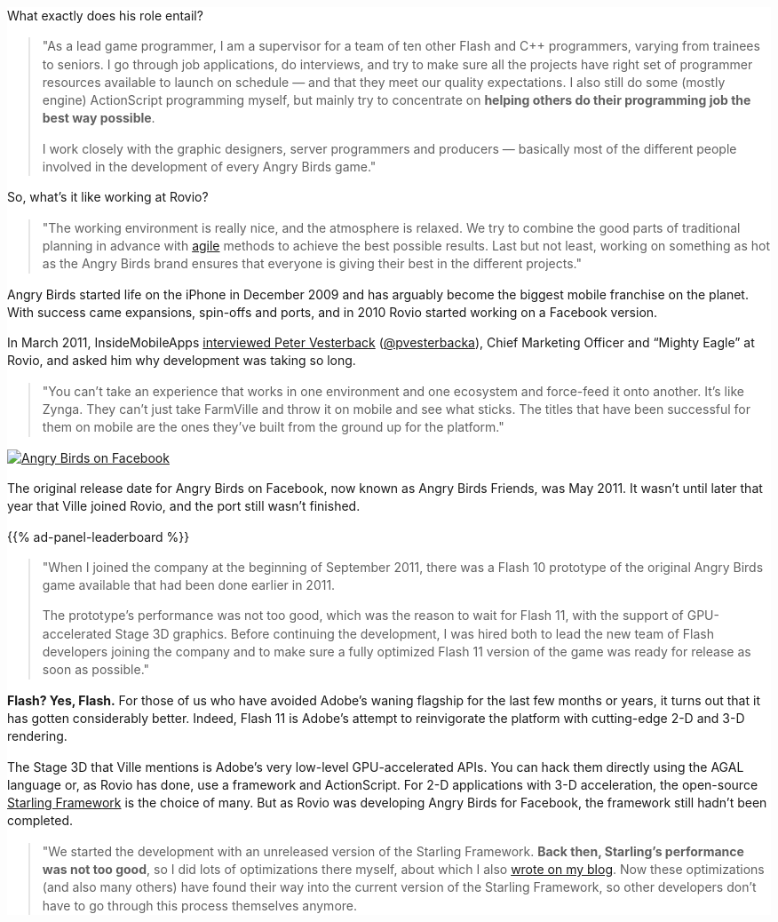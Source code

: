 What exactly does his role entail?
<blockquote>"As a lead game programmer, I am a supervisor for a team of ten other Flash and C++ programmers, varying from trainees to seniors. I go through job applications, do interviews, and try to make sure all the projects have right set of programmer resources available to launch on schedule &mdash; and that they meet our quality expectations. I also still do some (mostly engine) ActionScript programming myself, but mainly try to concentrate on <strong>helping others do their programming job the best way possible</strong>.

I work closely with the graphic designers, server programmers and producers &mdash; basically most of the different people involved in the development of every Angry Birds game."</blockquote>

So, what’s it like working at Rovio?
<blockquote>"The working environment is really nice, and the atmosphere is relaxed. We try to combine the good parts of traditional planning in advance with <a href="https://en.wikipedia.org/wiki/Agile_software_development">agile</a> methods to achieve the best possible results. Last but not least, working on something as hot as the Angry Birds brand ensures that everyone is giving their best in the different projects."</blockquote>

Angry Birds started life on the iPhone in December 2009 and has arguably become the biggest mobile franchise on the planet. With success came expansions, spin-offs and ports, and in 2010 Rovio started working on a Facebook version.

In March 2011, InsideMobileApps <a href="https://www.insidemobileapps.com/2011/03/13/rovio-angry-birds-facebook/">interviewed Peter Vesterback</a> (<a href="https://twitter.com/pvesterbacka">@pvesterbacka</a>), Chief Marketing Officer and “Mighty Eagle” at Rovio, and asked him why development was taking so long.
<blockquote>"You can’t take an experience that works in one environment and one ecosystem and force-feed it onto another. It’s like Zynga. They can’t just take FarmVille and throw it on mobile and see what sticks. The titles that have been successful for them on mobile are the ones they’ve built from the ground up for the platform."</blockquote>

<a href="https://www.facebook.com/angrybirds"><img class="aligncenter size-full wp-image-151382" src="https://archive.smashing.media/assets/344dbf88-fdf9-42bb-adb4-46f01eedd629/8c8213e0-087c-47c0-baa5-099fd430f452/screen-shot-2012-12-18-at-13.48" alt="Angry Birds on Facebook" width="550" height="334" /></a>

The original release date for Angry Birds on Facebook, now known as Angry Birds Friends, was May 2011. It wasn’t until later that year that Ville joined Rovio, and the port still wasn’t finished.

{{% ad-panel-leaderboard %}}

<blockquote>"When I joined the company at the beginning of September 2011, there was a Flash 10 prototype of the original Angry Birds game available that had been done earlier in 2011.

The prototype’s performance was not too good, which was the reason to wait for Flash 11, with the support of GPU-accelerated Stage 3D graphics. Before continuing the development, I was hired both to lead the new team of Flash developers joining the company and to make sure a fully optimized Flash 11 version of the game was ready for release as soon as possible."</blockquote>

<strong>Flash? Yes, Flash.</strong> For those of us who have avoided Adobe’s waning flagship for the last few months or years, it turns out that it has gotten considerably better. Indeed, Flash 11 is Adobe’s attempt to reinvigorate the platform with cutting-edge 2-D and 3-D rendering.

The Stage 3D that Ville mentions is Adobe’s very low-level GPU-accelerated APIs. You can hack them directly using the AGAL language or, as Rovio has done, use a framework and ActionScript. For 2-D applications with 3-D acceleration, the open-source <a href="https://gamua.com/starling/">Starling Framework</a> is the choice of many. But as Rovio was developing Angry Birds for Facebook, the framework still hadn’t been completed.
<blockquote>"We started the development with an unreleased version of the Starling Framework. <strong>Back then, Starling’s performance was not too good</strong>, so I did lots of optimizations there myself, about which I also <a href="https://villekoskela.org/2011/12/12/starling-gets-wings/">wrote on my blog</a>. Now these optimizations (and also many others) have found their way into the current version of the Starling Framework, so other developers don’t have to go through this process themselves anymore.
